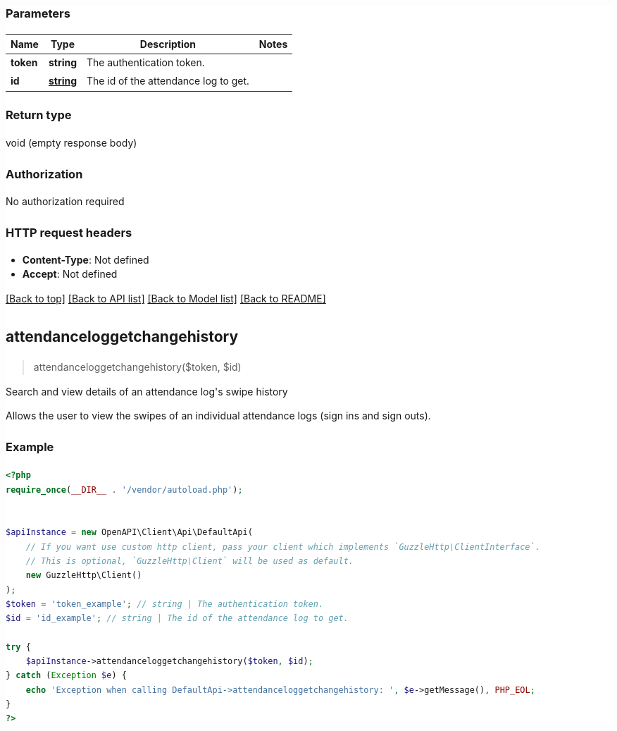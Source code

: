 ### Parameters


Name | Type | Description  | Notes
------------- | ------------- | ------------- | -------------
 **token** | **string**| The authentication token. |
 **id** | [**string**](../Model/.md)| The id of the attendance log to get. |

### Return type

void (empty response body)

### Authorization

No authorization required

### HTTP request headers

- **Content-Type**: Not defined
- **Accept**: Not defined

[[Back to top]](#) [[Back to API list]](../../README.md#documentation-for-api-endpoints)
[[Back to Model list]](../../README.md#documentation-for-models)
[[Back to README]](../../README.md)


## attendanceloggetchangehistory

> attendanceloggetchangehistory($token, $id)

Search and view details of an attendance log's swipe history

Allows the user to view the swipes of an individual attendance logs (sign ins and sign outs).

### Example

```php
<?php
require_once(__DIR__ . '/vendor/autoload.php');


$apiInstance = new OpenAPI\Client\Api\DefaultApi(
    // If you want use custom http client, pass your client which implements `GuzzleHttp\ClientInterface`.
    // This is optional, `GuzzleHttp\Client` will be used as default.
    new GuzzleHttp\Client()
);
$token = 'token_example'; // string | The authentication token.
$id = 'id_example'; // string | The id of the attendance log to get.

try {
    $apiInstance->attendanceloggetchangehistory($token, $id);
} catch (Exception $e) {
    echo 'Exception when calling DefaultApi->attendanceloggetchangehistory: ', $e->getMessage(), PHP_EOL;
}
?>
```
